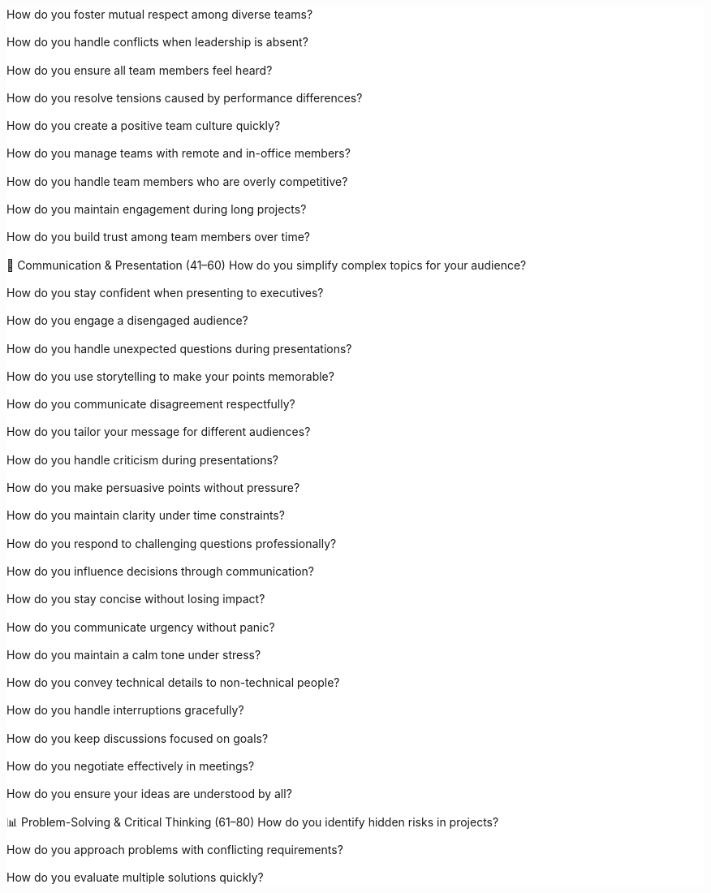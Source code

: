 How do you foster mutual respect among diverse teams?

How do you handle conflicts when leadership is absent?

How do you ensure all team members feel heard?

How do you resolve tensions caused by performance differences?

How do you create a positive team culture quickly?

How do you manage teams with remote and in-office members?

How do you handle team members who are overly competitive?

How do you maintain engagement during long projects?

How do you build trust among team members over time?

🎤 Communication & Presentation (41–60)
How do you simplify complex topics for your audience?

How do you stay confident when presenting to executives?

How do you engage a disengaged audience?

How do you handle unexpected questions during presentations?

How do you use storytelling to make your points memorable?

How do you communicate disagreement respectfully?

How do you tailor your message for different audiences?

How do you handle criticism during presentations?

How do you make persuasive points without pressure?

How do you maintain clarity under time constraints?

How do you respond to challenging questions professionally?

How do you influence decisions through communication?

How do you stay concise without losing impact?

How do you communicate urgency without panic?

How do you maintain a calm tone under stress?

How do you convey technical details to non-technical people?

How do you handle interruptions gracefully?

How do you keep discussions focused on goals?

How do you negotiate effectively in meetings?

How do you ensure your ideas are understood by all?

📊 Problem-Solving & Critical Thinking (61–80)
How do you identify hidden risks in projects?

How do you approach problems with conflicting requirements?

How do you evaluate multiple solutions quickly?
